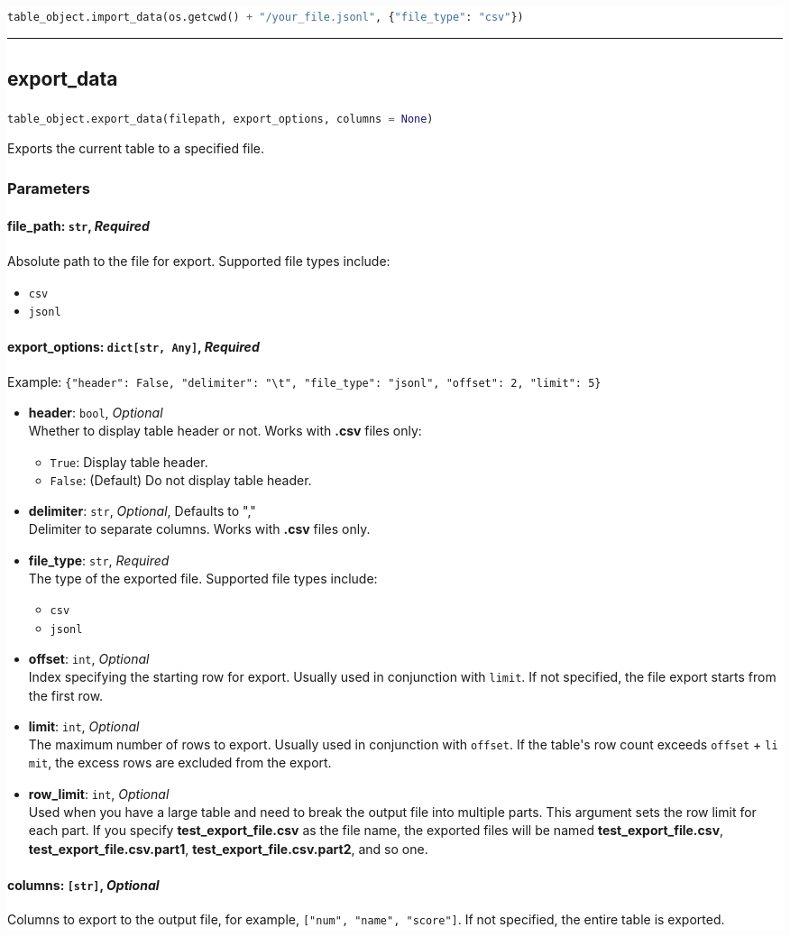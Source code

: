 ```python
table_object.import_data(os.getcwd() + "/your_file.jsonl", {"file_type": "csv"})
```

---

## export_data

```python
table_object.export_data(filepath, export_options, columns = None)
```

Exports the current table to a specified file.

### Parameters

#### file_path: `str`, *Required*

Absolute path to the file for export. Supported file types include:

- `csv`
- `jsonl`
  
#### export_options: `dict[str, Any]`, *Required*

Example: `{"header": False, "delimiter": "\t", "file_type": "jsonl", "offset": 2, "limit": 5}`

- **header**: `bool`, *Optional*  
  Whether to display table header or not. Works with **.csv** files only:
  - `True`: Display table header.
  - `False`: (Default) Do not display table header.

- **delimiter**: `str`, *Optional*, Defaults to ","  
  Delimiter to separate columns. Works with **.csv** files only.

- **file_type**: `str`, *Required*  
  The type of the exported file. Supported file types include:
  - `csv`
  - `jsonl`
  
- **offset**: `int`, *Optional*  
  Index specifying the starting row for export. Usually used in conjunction with `limit`. If not specified, the file export starts from the first row. 

- **limit**: `int`, *Optional*  
  The maximum number of rows to export. Usually used in conjunction with `offset`. If the table's row count exceeds `offset` + `limit`, the excess rows are excluded from the export.

- **row_limit**: `int`, *Optional*  
  Used when you have a large table and need to break the output file into multiple parts. This argument sets the row limit for each part. If you specify **test_export_file.csv** as the file name, the exported files will be named **test_export_file.csv**, **test_export_file.csv.part1**, **test_export_file.csv.part2**, and so one.

#### columns: `[str]`, *Optional*

Columns to export to the output file, for example, `["num", "name", "score"]`. If not specified, the entire table is exported.
